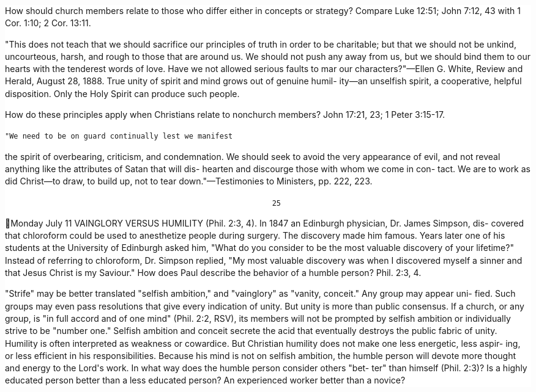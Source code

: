    How should church members relate to those who differ
either in concepts or strategy? Compare Luke 12:51; John
7:12, 43 with 1 Cor. 1:10; 2 Cor. 13:11.

   "This does not teach that we should sacrifice our principles
of truth in order to be charitable; but that we should not be
unkind, uncourteous, harsh, and rough to those that are around
us. We should not push any away from us, but we should bind
them to our hearts with the tenderest words of love. Have we
not allowed serious faults to mar our characters?"—Ellen G.
White, Review and Herald, August 28, 1888.
   True unity of spirit and mind grows out of genuine humil-
ity—an unselfish spirit, a cooperative, helpful disposition. Only
the Holy Spirit can produce such people.

  How do these principles apply when Christians relate to
nonchurch members? John 17:21, 23; 1 Peter 3:15-17.

    "We need to be on guard continually lest we manifest
 the spirit of overbearing, criticism, and condemnation. We
 should seek to avoid the very appearance of evil, and not
 reveal anything like the attributes of Satan that will dis-
 hearten and discourge those with whom we come in con-
 tact. We are to work as did Christ—to draw, to build up, not
 to tear down."—Testimonies to Ministers, pp. 222, 223.

                                                                 25
Monday                                                 July 11
VAINGLORY VERSUS HUMILITY (Phil. 2:3, 4).
   In 1847 an Edinburgh physician, Dr. James Simpson, dis-
covered that chloroform could be used to anesthetize people
during surgery. The discovery made him famous. Years later
one of his students at the University of Edinburgh asked him,
"What do you consider to be the most valuable discovery of
your lifetime?" Instead of referring to chloroform, Dr. Simpson
replied, "My most valuable discovery was when I discovered
myself a sinner and that Jesus Christ is my Saviour."
  How does Paul describe the behavior of a humble person?
Phil. 2:3, 4.

   "Strife" may be better translated "selfish ambition," and
"vainglory" as "vanity, conceit." Any group may appear uni-
fied. Such groups may even pass resolutions that give every
indication of unity. But unity is more than public consensus. If
a church, or any group, is "in full accord and of one mind"
(Phil. 2:2, RSV), its members will not be prompted by selfish
ambition or individually strive to be "number one." Selfish
ambition and conceit secrete the acid that eventually destroys
the public fabric of unity.
   Humility is often interpreted as weakness or cowardice. But
Christian humility does not make one less energetic, less aspir-
ing, or less efficient in his responsibilities. Because his mind is
not on selfish ambition, the humble person will devote more
thought and energy to the Lord's work.
   In what way does the humble person consider others "bet-
ter" than himself (Phil. 2:3)? Is a highly educated person
better than a less educated person? An experienced worker
better than a novice?
